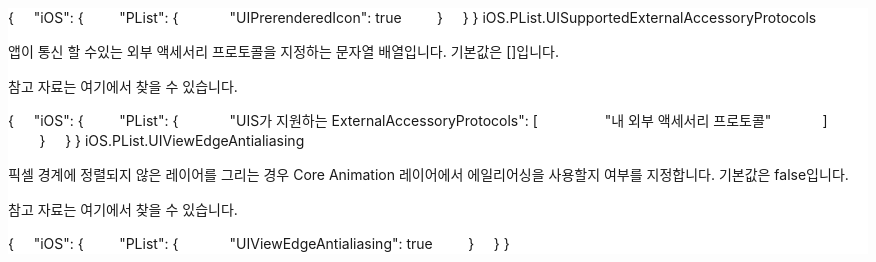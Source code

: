 {
    "iOS": {
        "PList": {
            "UIPrerenderedIcon": true
        }
    }
}
iOS.PList.UISupportedExternalAccessoryProtocols

앱이 통신 할 수있는 외부 액세서리 프로토콜을 지정하는 문자열 배열입니다. 기본값은 []입니다.

참고 자료는 여기에서 찾을 수 있습니다.

{
    "iOS": {
        "PList": {
            "UIS가 지원하는 ExternalAccessoryProtocols": [
                "내 외부 액세서리 프로토콜"
            ]
        }
    }
}
iOS.PList.UIViewEdgeAntialiasing

픽셀 경계에 정렬되지 않은 레이어를 그리는 경우 Core Animation 레이어에서 에일리어싱을 사용할지 여부를 지정합니다. 기본값은 false입니다.

참고 자료는 여기에서 찾을 수 있습니다.

{
    "iOS": {
        "PList": {
            "UIViewEdgeAntialiasing": true
        }
    }
}
